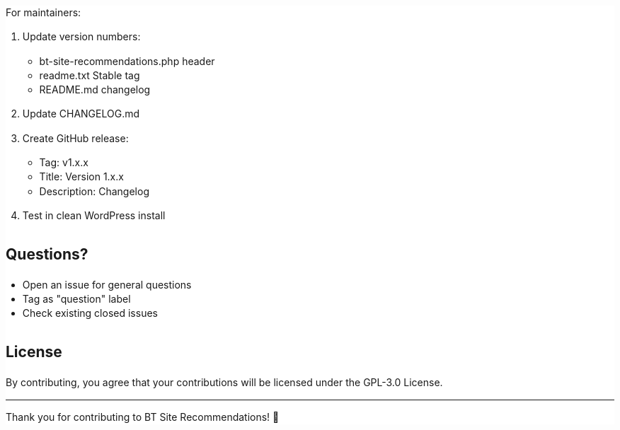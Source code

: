 For maintainers:

1. Update version numbers:
   - bt-site-recommendations.php header
   - readme.txt Stable tag
   - README.md changelog

2. Update CHANGELOG.md

3. Create GitHub release:
   - Tag: v1.x.x
   - Title: Version 1.x.x
   - Description: Changelog

4. Test in clean WordPress install

## Questions?

- Open an issue for general questions
- Tag as "question" label
- Check existing closed issues

## License

By contributing, you agree that your contributions will be licensed under the GPL-3.0 License.

---

Thank you for contributing to BT Site Recommendations! 🎉
